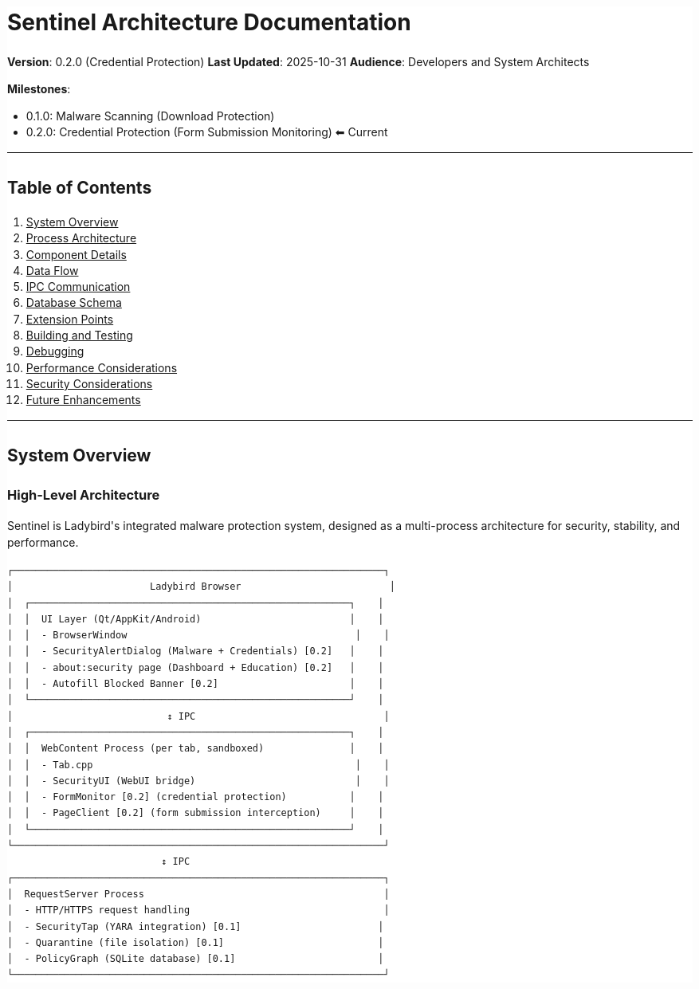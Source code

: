 # Sentinel Architecture Documentation

**Version**: 0.2.0 (Credential Protection)
**Last Updated**: 2025-10-31
**Audience**: Developers and System Architects

**Milestones**:
- 0.1.0: Malware Scanning (Download Protection)
- 0.2.0: Credential Protection (Form Submission Monitoring) ⬅ Current

---

## Table of Contents

1. [System Overview](#system-overview)
2. [Process Architecture](#process-architecture)
3. [Component Details](#component-details)
4. [Data Flow](#data-flow)
5. [IPC Communication](#ipc-communication)
6. [Database Schema](#database-schema)
7. [Extension Points](#extension-points)
8. [Building and Testing](#building-and-testing)
9. [Debugging](#debugging)
10. [Performance Considerations](#performance-considerations)
11. [Security Considerations](#security-considerations)
12. [Future Enhancements](#future-enhancements)

---

## System Overview

### High-Level Architecture

Sentinel is Ladybird's integrated malware protection system, designed as a multi-process architecture for security, stability, and performance.

```
┌─────────────────────────────────────────────────────────────────┐
│                        Ladybird Browser                          │
│  ┌────────────────────────────────────────────────────────┐    │
│  │  UI Layer (Qt/AppKit/Android)                          │    │
│  │  - BrowserWindow                                        │    │
│  │  - SecurityAlertDialog (Malware + Credentials) [0.2]   │    │
│  │  - about:security page (Dashboard + Education) [0.2]   │    │
│  │  - Autofill Blocked Banner [0.2]                       │    │
│  └────────────────────────────────────────────────────────┘    │
│                           ↕ IPC                                 │
│  ┌────────────────────────────────────────────────────────┐    │
│  │  WebContent Process (per tab, sandboxed)               │    │
│  │  - Tab.cpp                                              │    │
│  │  - SecurityUI (WebUI bridge)                            │    │
│  │  - FormMonitor [0.2] (credential protection)           │    │
│  │  - PageClient [0.2] (form submission interception)     │    │
│  └────────────────────────────────────────────────────────┘    │
└─────────────────────────────────────────────────────────────────┘
                           ↕ IPC
┌─────────────────────────────────────────────────────────────────┐
│  RequestServer Process                                          │
│  - HTTP/HTTPS request handling                                  │
│  - SecurityTap (YARA integration) [0.1]                        │
│  - Quarantine (file isolation) [0.1]                           │
│  - PolicyGraph (SQLite database) [0.1]                         │
└─────────────────────────────────────────────────────────────────┘
```